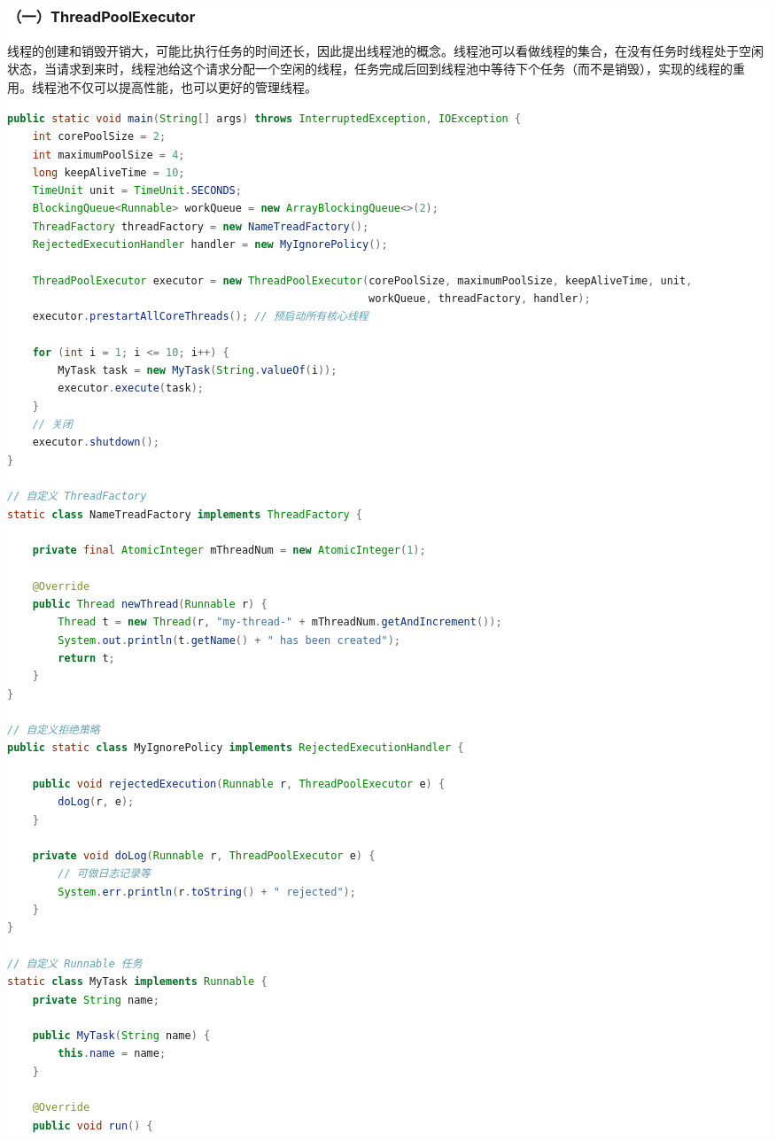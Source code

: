 ### （一）ThreadPoolExecutor

线程的创建和销毁开销大，可能比执行任务的时间还长，因此提出线程池的概念。线程池可以看做线程的集合，在没有任务时线程处于空闲状态，当请求到来时，线程池给这个请求分配一个空闲的线程，任务完成后回到线程池中等待下个任务（而不是销毁），实现的线程的重用。线程池不仅可以提高性能，也可以更好的管理线程。

```java
public static void main(String[] args) throws InterruptedException, IOException {
    int corePoolSize = 2;
    int maximumPoolSize = 4;
    long keepAliveTime = 10;
    TimeUnit unit = TimeUnit.SECONDS;
    BlockingQueue<Runnable> workQueue = new ArrayBlockingQueue<>(2);
    ThreadFactory threadFactory = new NameTreadFactory();
    RejectedExecutionHandler handler = new MyIgnorePolicy();

    ThreadPoolExecutor executor = new ThreadPoolExecutor(corePoolSize, maximumPoolSize, keepAliveTime, unit,
                                                         workQueue, threadFactory, handler);
    executor.prestartAllCoreThreads(); // 预启动所有核心线程

    for (int i = 1; i <= 10; i++) {
        MyTask task = new MyTask(String.valueOf(i));
        executor.execute(task);
    }
    // 关闭
    executor.shutdown();
}

// 自定义 ThreadFactory
static class NameTreadFactory implements ThreadFactory {

    private final AtomicInteger mThreadNum = new AtomicInteger(1);

    @Override
    public Thread newThread(Runnable r) {
        Thread t = new Thread(r, "my-thread-" + mThreadNum.getAndIncrement());
        System.out.println(t.getName() + " has been created");
        return t;
    }
}

// 自定义拒绝策略
public static class MyIgnorePolicy implements RejectedExecutionHandler {

    public void rejectedExecution(Runnable r, ThreadPoolExecutor e) {
        doLog(r, e);
    }

    private void doLog(Runnable r, ThreadPoolExecutor e) {
        // 可做日志记录等
        System.err.println(r.toString() + " rejected");
    }
}

// 自定义 Runnable 任务
static class MyTask implements Runnable {
    private String name;

    public MyTask(String name) {
        this.name = name;
    }

    @Override
    public void run() {
```